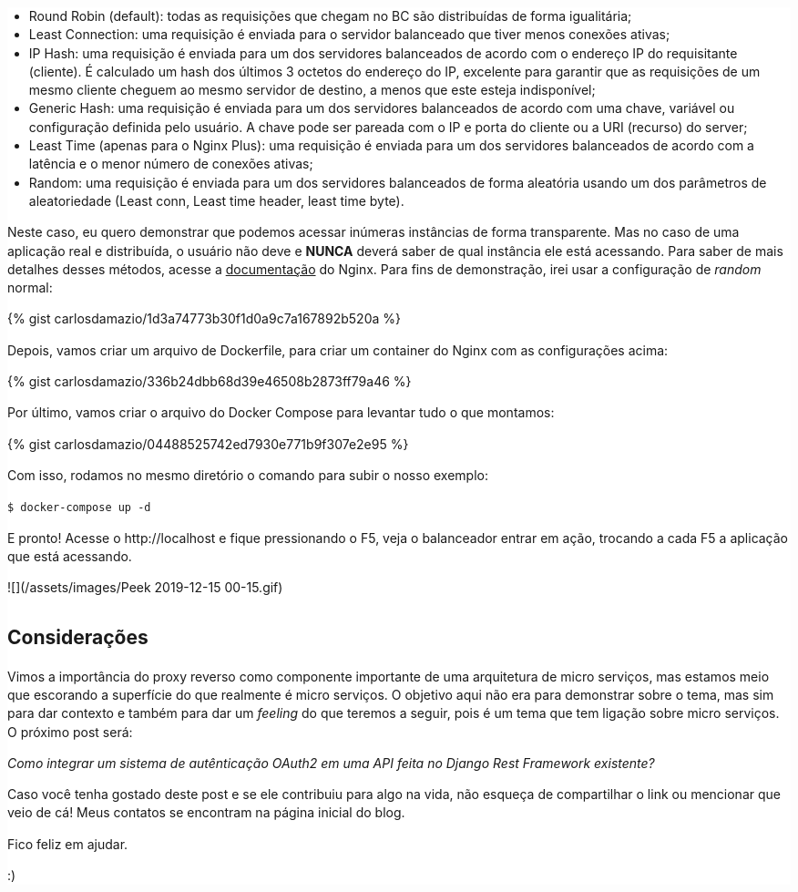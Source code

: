 * Round Robin (default): todas as requisições que chegam no BC são distribuídas de forma igualitária;
* Least Connection: uma requisição é enviada para o servidor balanceado que tiver menos conexões ativas;
* IP Hash: uma requisição é enviada para um dos servidores balanceados de acordo com o endereço IP do requisitante (cliente). É calculado um hash dos últimos 3 octetos do endereço do IP, excelente para garantir que as requisições de um mesmo cliente cheguem ao mesmo servidor de destino, a menos que este esteja indisponível;
* Generic Hash: uma requisição é enviada para um dos servidores balanceados de acordo com uma chave, variável ou configuração definida pelo usuário. A chave pode ser pareada com o IP e porta do cliente ou a URI (recurso) do server;
* Least Time (apenas para o Nginx Plus): uma requisição é enviada para um dos servidores balanceados de acordo com a latência e o menor número de conexões ativas;
* Random: uma requisição é enviada para um dos servidores balanceados de forma aleatória usando um dos parâmetros de aleatoriedade (Least conn, Least time header, least time byte).

Neste caso, eu quero demonstrar que podemos acessar inúmeras instâncias de forma transparente. Mas no caso de uma aplicação real e distribuída, o usuário não deve e **NUNCA** deverá saber de qual instância ele está acessando. Para saber de mais detalhes desses métodos, acesse a [documentação](https://docs.nginx.com/nginx/admin-guide/load-balancer/http-load-balancer/) do Nginx. Para fins de demonstração, irei usar a configuração de _random_ normal:

{% gist carlosdamazio/1d3a74773b30f1d0a9c7a167892b520a %}

Depois, vamos criar um arquivo de Dockerfile, para criar um container do Nginx com as configurações acima:

{% gist carlosdamazio/336b24dbb68d39e46508b2873ff79a46 %}

Por último, vamos criar o arquivo do Docker Compose para levantar tudo o que montamos:

{% gist carlosdamazio/04488525742ed7930e771b9f307e2e95 %}

Com isso, rodamos no mesmo diretório o comando para subir o nosso exemplo:

    $ docker-compose up -d

E pronto! Acesse o http://localhost e fique pressionando o F5, veja o balanceador entrar em ação, trocando a cada F5 a aplicação que está acessando.

![](/assets/images/Peek 2019-12-15 00-15.gif)

## Considerações

Vimos a importância do proxy reverso como componente importante de uma arquitetura de micro serviços, mas estamos meio que escorando a superfície do que realmente é micro serviços. O objetivo aqui não era para demonstrar sobre o tema, mas sim para dar contexto e também para dar um _feeling_ do que teremos a seguir, pois é um tema que tem ligação sobre micro serviços. O próximo post será:

_Como integrar um sistema de autênticação OAuth2 em uma API feita no Django Rest Framework existente?_

Caso você tenha gostado deste post e se ele contribuiu para algo na vida, não esqueça de compartilhar o link ou mencionar que veio de cá! Meus contatos se encontram na página inicial do blog.

Fico feliz em ajudar.

:)